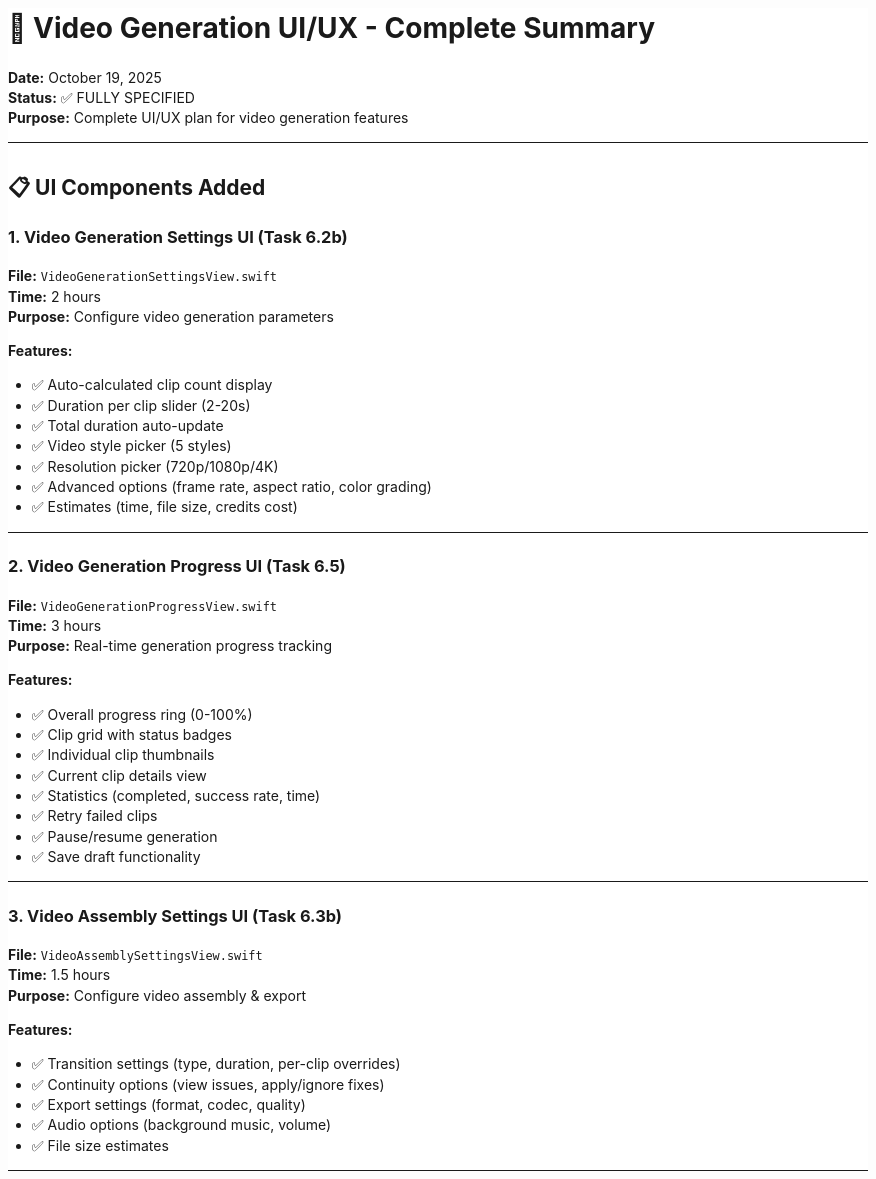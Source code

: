# 🎨 Video Generation UI/UX - Complete Summary

**Date:** October 19, 2025  
**Status:** ✅ FULLY SPECIFIED  
**Purpose:** Complete UI/UX plan for video generation features

---

## 📋 UI Components Added

### 1. Video Generation Settings UI (Task 6.2b)
**File:** `VideoGenerationSettingsView.swift`  
**Time:** 2 hours  
**Purpose:** Configure video generation parameters

**Features:**
- ✅ Auto-calculated clip count display
- ✅ Duration per clip slider (2-20s)
- ✅ Total duration auto-update
- ✅ Video style picker (5 styles)
- ✅ Resolution picker (720p/1080p/4K)
- ✅ Advanced options (frame rate, aspect ratio, color grading)
- ✅ Estimates (time, file size, credits cost)

---

### 2. Video Generation Progress UI (Task 6.5)
**File:** `VideoGenerationProgressView.swift`  
**Time:** 3 hours  
**Purpose:** Real-time generation progress tracking

**Features:**
- ✅ Overall progress ring (0-100%)
- ✅ Clip grid with status badges
- ✅ Individual clip thumbnails
- ✅ Current clip details view
- ✅ Statistics (completed, success rate, time)
- ✅ Retry failed clips
- ✅ Pause/resume generation
- ✅ Save draft functionality

---

### 3. Video Assembly Settings UI (Task 6.3b)
**File:** `VideoAssemblySettingsView.swift`  
**Time:** 1.5 hours  
**Purpose:** Configure video assembly & export

**Features:**
- ✅ Transition settings (type, duration, per-clip overrides)
- ✅ Continuity options (view issues, apply/ignore fixes)
- ✅ Export settings (format, codec, quality)
- ✅ Audio options (background music, volume)
- ✅ File size estimates

---